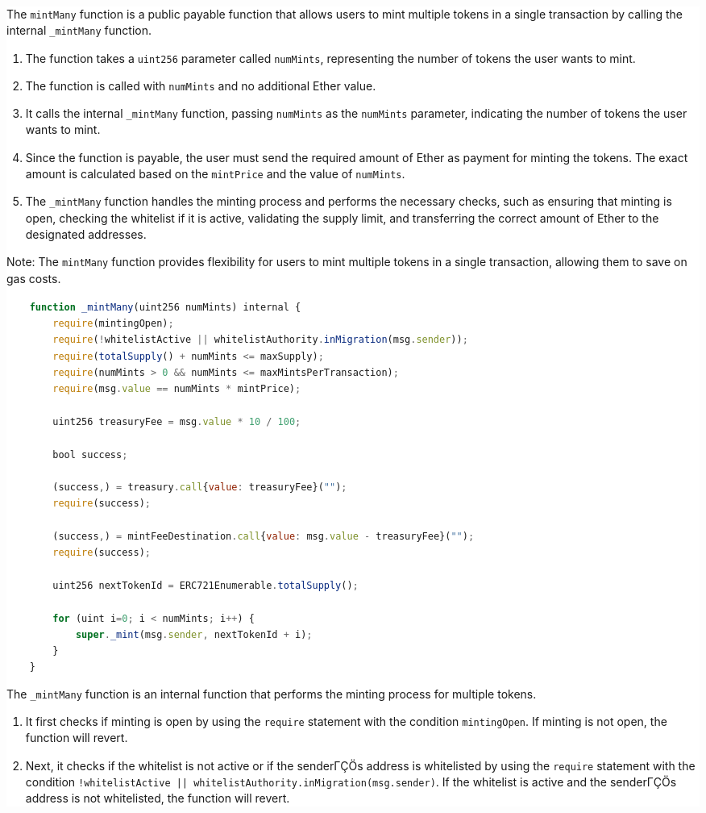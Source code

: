 The `mintMany` function is a public payable function that allows users to mint multiple tokens in a single transaction by calling the internal `_mintMany` function.

1. The function takes a `uint256` parameter called `numMints`, representing the number of tokens the user wants to mint.

2. The function is called with `numMints` and no additional Ether value.

3. It calls the internal `_mintMany` function, passing `numMints` as the `numMints` parameter, indicating the number of tokens the user wants to mint.

4. Since the function is payable, the user must send the required amount of Ether as payment for minting the tokens. The exact amount is calculated based on the `mintPrice` and the value of `numMints`.

5. The `_mintMany` function handles the minting process and performs the necessary checks, such as ensuring that minting is open, checking the whitelist if it is active, validating the supply limit, and transferring the correct amount of Ether to the designated addresses.

Note: The `mintMany` function provides flexibility for users to mint multiple tokens in a single transaction, allowing them to save on gas costs.

```js
    function _mintMany(uint256 numMints) internal {
        require(mintingOpen);
        require(!whitelistActive || whitelistAuthority.inMigration(msg.sender));
        require(totalSupply() + numMints <= maxSupply);
        require(numMints > 0 && numMints <= maxMintsPerTransaction);
        require(msg.value == numMints * mintPrice);

        uint256 treasuryFee = msg.value * 10 / 100;

        bool success;

        (success,) = treasury.call{value: treasuryFee}("");
        require(success);

        (success,) = mintFeeDestination.call{value: msg.value - treasuryFee}("");
        require(success);

        uint256 nextTokenId = ERC721Enumerable.totalSupply();

        for (uint i=0; i < numMints; i++) {
            super._mint(msg.sender, nextTokenId + i);
        }
    }
```

The `_mintMany` function is an internal function that performs the minting process for multiple tokens.

1. It first checks if minting is open by using the `require` statement with the condition `mintingOpen`. If minting is not open, the function will revert.

2. Next, it checks if the whitelist is not active or if the senderΓÇÖs address is whitelisted by using the `require` statement with the condition `!whitelistActive || whitelistAuthority.inMigration(msg.sender)`. If the whitelist is active and the senderΓÇÖs address is not whitelisted, the function will revert.
